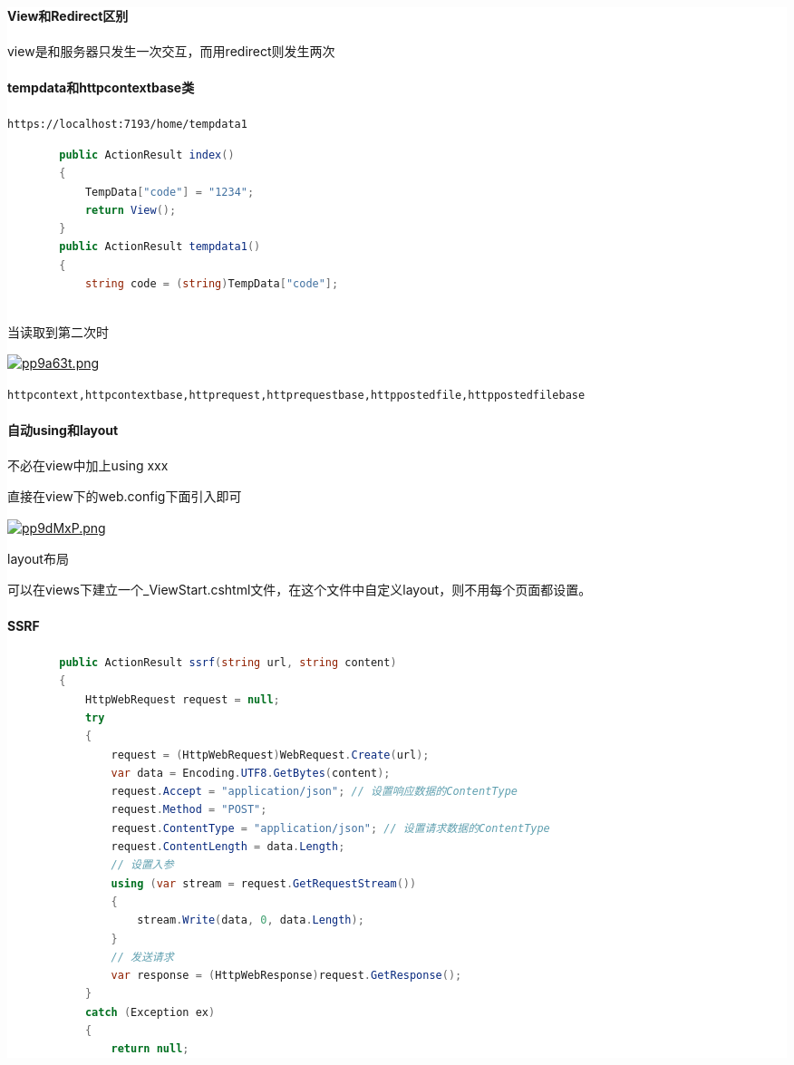 #### View和Redirect区别

view是和服务器只发生一次交互，而用redirect则发生两次

#### tempdata和httpcontextbase类

~~~
https://localhost:7193/home/tempdata1
~~~

~~~c#
        public ActionResult index()
        {
            TempData["code"] = "1234";
            return View();
        }
        public ActionResult tempdata1()
        {
            string code = (string)TempData["code"];
          
~~~

当读取到第二次时

[![pp9a63t.png](https://s1.ax1x.com/2023/02/27/pp9a63t.png)](https://imgse.com/i/pp9a63t)

~~~
httpcontext,httpcontextbase,httprequest,httprequestbase,httppostedfile,httppostedfilebase
~~~

#### 自动using和layout

不必在view中加上using xxx

直接在view下的web.config下面引入即可

[![pp9dMxP.png](https://s1.ax1x.com/2023/02/27/pp9dMxP.png)](https://imgse.com/i/pp9dMxP)

layout布局

可以在views下建立一个_ViewStart.cshtml文件，在这个文件中自定义layout，则不用每个页面都设置。







#### SSRF

~~~c#
        public ActionResult ssrf(string url, string content)
        {
            HttpWebRequest request = null;
            try
            {
                request = (HttpWebRequest)WebRequest.Create(url);
                var data = Encoding.UTF8.GetBytes(content);
                request.Accept = "application/json"; // 设置响应数据的ContentType
                request.Method = "POST";
                request.ContentType = "application/json"; // 设置请求数据的ContentType
                request.ContentLength = data.Length;
                // 设置入参
                using (var stream = request.GetRequestStream())
                {
                    stream.Write(data, 0, data.Length);
                }
                // 发送请求
                var response = (HttpWebResponse)request.GetResponse();
            }
            catch (Exception ex)
            {
                return null;
~~~